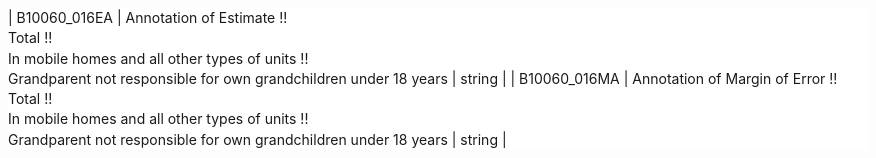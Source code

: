 | B10060_016EA | Annotation of Estimate !!<br>Total !!<br>In mobile homes and all other types of units !!<br>Grandparent not responsible for own grandchildren under 18 years | string |
| B10060_016MA | Annotation of Margin of Error !!<br>Total !!<br>In mobile homes and all other types of units !!<br>Grandparent not responsible for own grandchildren under 18 years | string |

